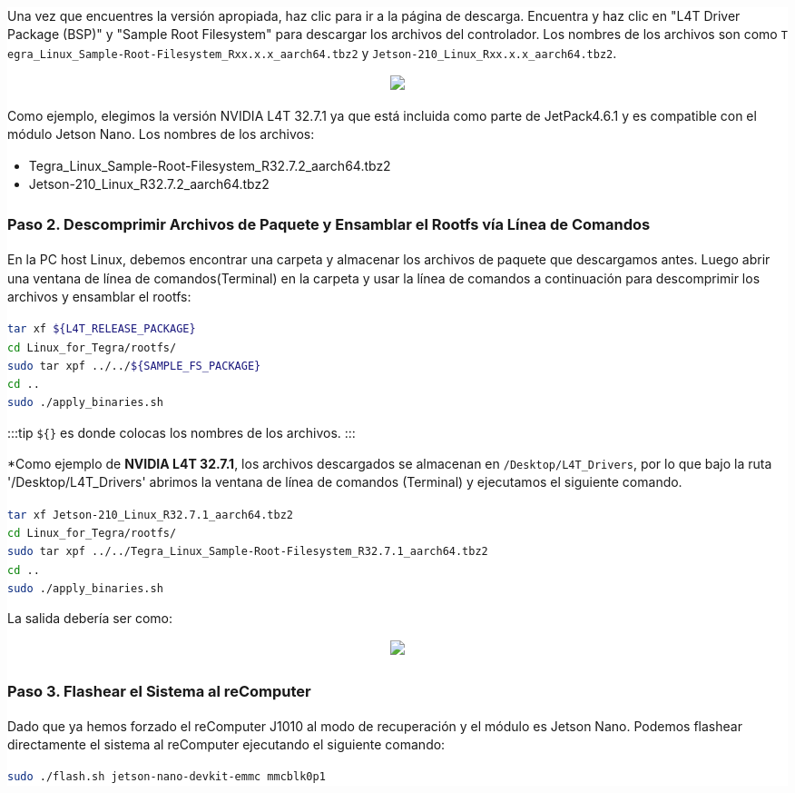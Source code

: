 Una vez que encuentres la versión apropiada, haz clic para ir a la página de descarga. Encuentra y haz clic en "L4T Driver Package (BSP)" y "Sample Root Filesystem" para descargar los archivos del controlador. Los nombres de los archivos son como `Tegra_Linux_Sample-Root-Filesystem_Rxx.x.x_aarch64.tbz2` y `Jetson-210_Linux_Rxx.x.x_aarch64.tbz2`.

<div align="center"><img width={800} src="https://files.seeedstudio.com/wiki/reComputer_flash_system/reComputer_Jetson_Series_sdk2.png" /></div>

Como ejemplo, elegimos la versión NVIDIA L4T 32.7.1 ya que está incluida como parte de JetPack4.6.1 y es compatible con el módulo Jetson Nano. Los nombres de los archivos:

- Tegra_Linux_Sample-Root-Filesystem_R32.7.2_aarch64.tbz2
- Jetson-210_Linux_R32.7.2_aarch64.tbz2

### Paso 2. Descomprimir Archivos de Paquete y Ensamblar el Rootfs vía Línea de Comandos

En la PC host Linux, debemos encontrar una carpeta y almacenar los archivos de paquete que descargamos antes. Luego abrir una ventana de línea de comandos(Terminal) en la carpeta y usar la línea de comandos a continuación para descomprimir los archivos y ensamblar el rootfs:

```sh
tar xf ${L4T_RELEASE_PACKAGE}
cd Linux_for_Tegra/rootfs/
sudo tar xpf ../../${SAMPLE_FS_PACKAGE}
cd ..
sudo ./apply_binaries.sh
```

:::tip
`${}` es donde colocas los nombres de los archivos.
:::

*Como ejemplo de **NVIDIA L4T 32.7.1**, los archivos descargados se almacenan en `/Desktop/L4T_Drivers`, por lo que bajo la ruta '/Desktop/L4T_Drivers' abrimos la ventana de línea de comandos (Terminal) y ejecutamos el siguiente comando.

```sh
tar xf Jetson-210_Linux_R32.7.1_aarch64.tbz2
cd Linux_for_Tegra/rootfs/
sudo tar xpf ../../Tegra_Linux_Sample-Root-Filesystem_R32.7.1_aarch64.tbz2
cd ..
sudo ./apply_binaries.sh
```

La salida debería ser como:

<div align="center"><img width={800} src="https://files.seeedstudio.com/wiki/reComputer-Jetson-Nano/18.png" /></div>

### Paso 3. Flashear el Sistema al reComputer

Dado que ya hemos forzado el reComputer J1010 al modo de recuperación y el módulo es Jetson Nano. Podemos flashear directamente el sistema al reComputer ejecutando el siguiente comando:

```sh
sudo ./flash.sh jetson-nano-devkit-emmc mmcblk0p1
```
